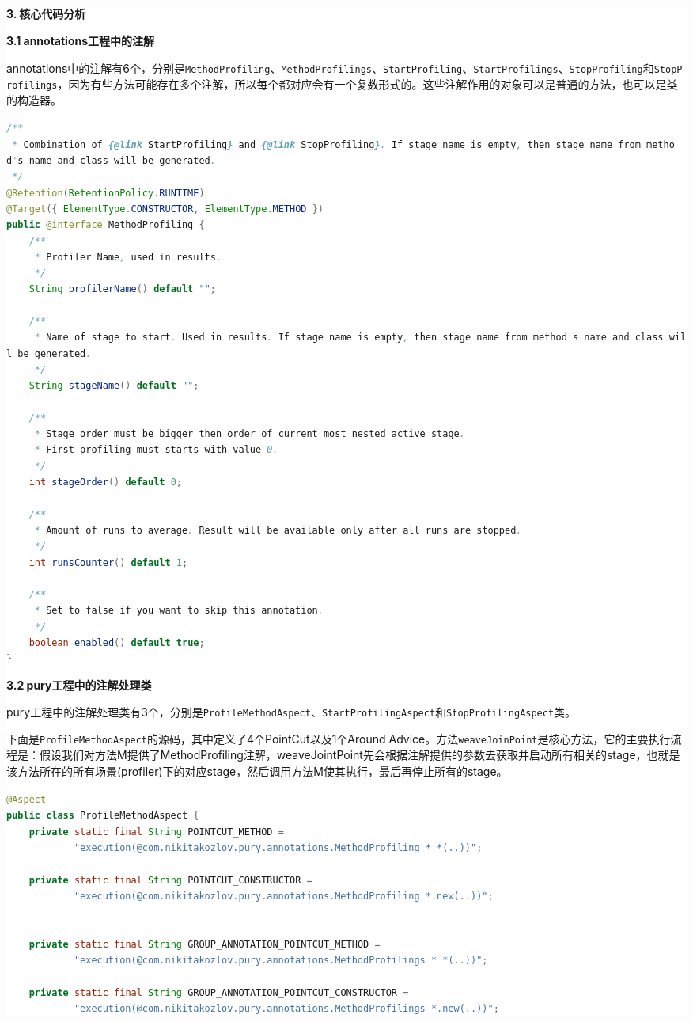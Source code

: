 **3. 核心代码分析**

**3.1 annotations工程中的注解**

annotations中的注解有6个，分别是`MethodProfiling`、`MethodProfilings`、`StartProfiling`、`StartProfilings`、`StopProfiling`和`StopProfilings`，因为有些方法可能存在多个注解，所以每个都对应会有一个复数形式的。这些注解作用的对象可以是普通的方法，也可以是类的构造器。

```java
/**
 * Combination of {@link StartProfiling} and {@link StopProfiling}. If stage name is empty, then stage name from method's name and class will be generated.
 */
@Retention(RetentionPolicy.RUNTIME)
@Target({ ElementType.CONSTRUCTOR, ElementType.METHOD })
public @interface MethodProfiling {
    /**
     * Profiler Name, used in results.
     */
    String profilerName() default "";

    /**
     * Name of stage to start. Used in results. If stage name is empty, then stage name from method's name and class will be generated.
     */
    String stageName() default "";

    /**
     * Stage order must be bigger then order of current most nested active stage.
     * First profiling must starts with value 0.
     */
    int stageOrder() default 0;

    /**
     * Amount of runs to average. Result will be available only after all runs are stopped.
     */
    int runsCounter() default 1;

    /**
     * Set to false if you want to skip this annotation.
     */
    boolean enabled() default true;
}
```

**3.2 pury工程中的注解处理类**

pury工程中的注解处理类有3个，分别是`ProfileMethodAspect`、`StartProfilingAspect`和`StopProfilingAspect`类。

下面是`ProfileMethodAspect`的源码，其中定义了4个PointCut以及1个Around Advice。方法`weaveJoinPoint`是核心方法，它的主要执行流程是：假设我们对方法M提供了MethodProfiling注解，weaveJointPoint先会根据注解提供的参数去获取并启动所有相关的stage，也就是该方法所在的所有场景(profiler)下的对应stage，然后调用方法M使其执行，最后再停止所有的stage。

```java
@Aspect
public class ProfileMethodAspect {
    private static final String POINTCUT_METHOD =
            "execution(@com.nikitakozlov.pury.annotations.MethodProfiling * *(..))";

    private static final String POINTCUT_CONSTRUCTOR =
            "execution(@com.nikitakozlov.pury.annotations.MethodProfiling *.new(..))";


    private static final String GROUP_ANNOTATION_POINTCUT_METHOD =
            "execution(@com.nikitakozlov.pury.annotations.MethodProfilings * *(..))";

    private static final String GROUP_ANNOTATION_POINTCUT_CONSTRUCTOR =
            "execution(@com.nikitakozlov.pury.annotations.MethodProfilings *.new(..))";
```